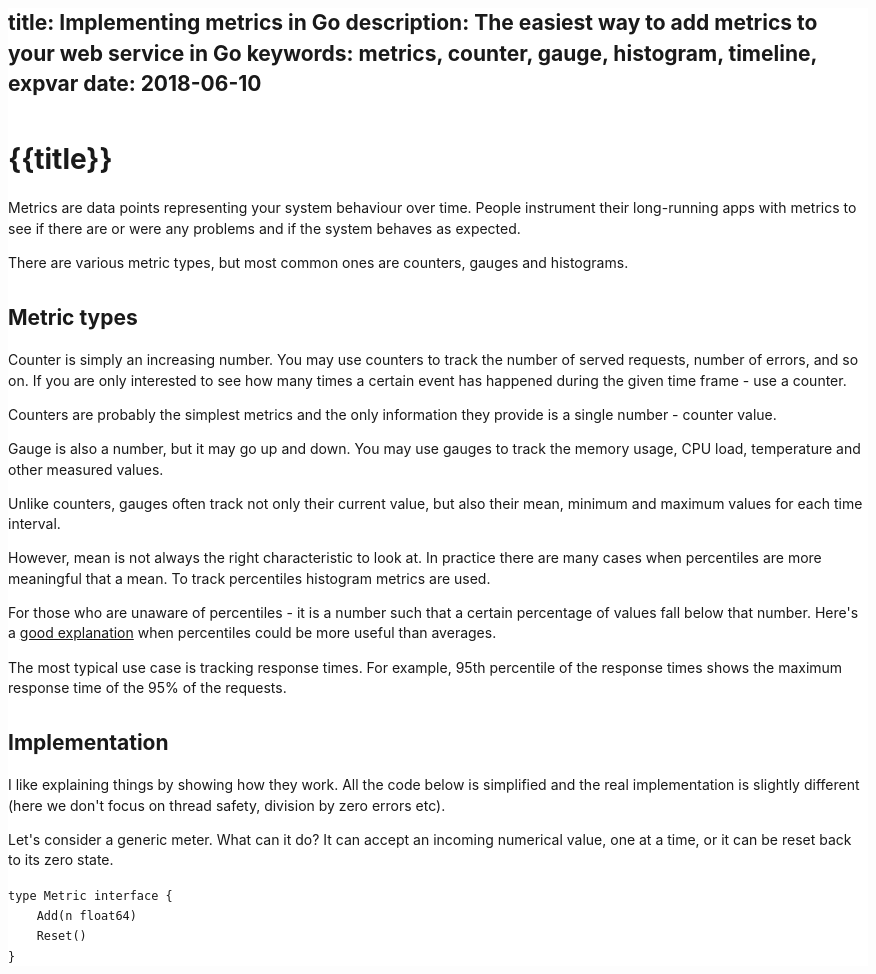 title: Implementing metrics in Go
description: The easiest way to add metrics to your web service in Go
keywords: metrics, counter, gauge, histogram, timeline, expvar
date: 2018-06-10
---

# {{title}}

Metrics are data points representing your system behaviour over time. People
instrument their long-running apps with metrics to see if there are or were any
problems and if the system behaves as expected.

There are various metric types, but most common ones are counters, gauges and
histograms.

## Metric types

Counter is simply an increasing number. You may use counters to track the
number of served requests, number of errors, and so on. If you are only
interested to see how many times a certain event has happened during the given
time frame - use a counter.

Counters are probably the simplest metrics and the only information they
provide is a single number - counter value.

Gauge is also a number, but it may go up and down. You may use gauges to
track the memory usage, CPU load, temperature and other measured values.

Unlike counters, gauges often track not only their current value, but also
their mean, minimum and maximum values for each time interval.

However, mean is not always the right characteristic to look at. In practice
there are many cases when percentiles are more meaningful that a mean. To track
percentiles histogram metrics are used.

For those who are unaware of percentiles - it is a number such that a certain
percentage of values fall below that number. Here's a [good
explanation][percentiles] when percentiles could be more useful than averages.

The most typical use case is tracking response times. For example, 95th
percentile of the response times shows the maximum response time of the 95% of
the requests.

## Implementation

I like explaining things by showing how they work. All the code below is
simplified and the real implementation is slightly different (here we don't
focus on thread safety, division by zero errors etc).

Let's consider a generic meter. What can it do? It can accept an incoming
numerical value, one at a time, or it can be reset back to its zero state.

```
type Metric interface {
	Add(n float64)
	Reset()
}
```


[percentiles]: https://www.dynatrace.com/news/blog/why-averages-suck-and-percentiles-are-great/